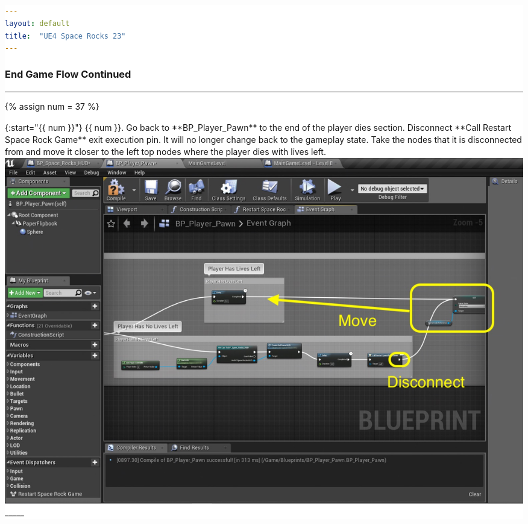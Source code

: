 ```yaml
---
layout: default
title:  "UE4 Space Rocks 23"
---
```


### End Game Flow Continued

_____ 

{% assign num = 37 %}
<div class = "row">
<div class="col-12 col-lg-4 col align-self-center">
<div markdown = "1">
{:start="{{ num }}"}
{{ num }}. Go back to **BP_Player_Pawn** to the end of the player dies section.  Disconnect **Call Restart Space Rock Game** exit execution pin.  It will no longer change back to the gameplay state.  Take the nodes that it is disconnected from and move it closer to the left top nodes where the player dies with lives left.
</div>
</div>
<div class="col-12 col-lg-8">
<img src="images/ChangePlayerDiesFlow.jpg"  class= "img-fluid"  alt="Create new sprite with button">  
</div>
</div>
_____ 
